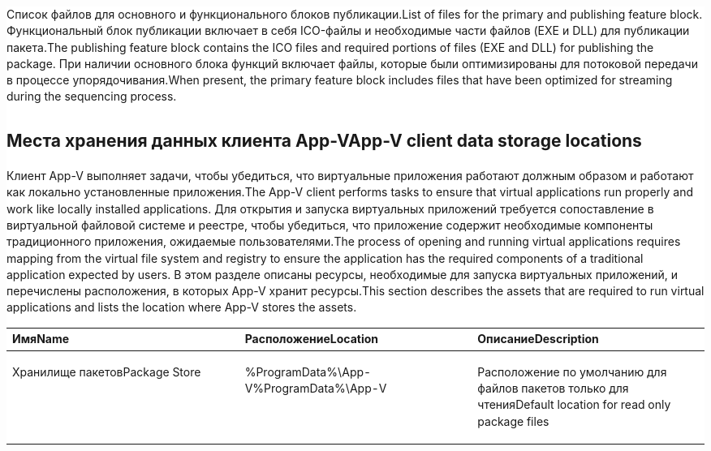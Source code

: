 <td align="left"><p><span data-ttu-id="83c5c-170">Список файлов для основного и функционального блоков публикации.</span><span class="sxs-lookup"><span data-stu-id="83c5c-170">List of files for the primary and publishing feature block.</span></span> <span data-ttu-id="83c5c-171">Функциональный блок публикации включает в себя ICO-файлы и необходимые части файлов (EXE и DLL) для публикации пакета.</span><span class="sxs-lookup"><span data-stu-id="83c5c-171">The publishing feature block contains the ICO files and required portions of files (EXE and DLL) for publishing the package.</span></span> <span data-ttu-id="83c5c-172">При наличии основного блока функций включает файлы, которые были оптимизированы для потоковой передачи в процессе упорядочивания.</span><span class="sxs-lookup"><span data-stu-id="83c5c-172">When present, the primary feature block includes files that have been optimized for streaming during the sequencing process.</span></span></p></td>
</tr>
</tbody>
</table>

 

## <a href="" id="bkmk-files-data-storage"></a><span data-ttu-id="83c5c-173">Места хранения данных клиента App-V</span><span class="sxs-lookup"><span data-stu-id="83c5c-173">App-V client data storage locations</span></span>


<span data-ttu-id="83c5c-174">Клиент App-V выполняет задачи, чтобы убедиться, что виртуальные приложения работают должным образом и работают как локально установленные приложения.</span><span class="sxs-lookup"><span data-stu-id="83c5c-174">The App-V client performs tasks to ensure that virtual applications run properly and work like locally installed applications.</span></span> <span data-ttu-id="83c5c-175">Для открытия и запуска виртуальных приложений требуется сопоставление в виртуальной файловой системе и реестре, чтобы убедиться, что приложение содержит необходимые компоненты традиционного приложения, ожидаемые пользователями.</span><span class="sxs-lookup"><span data-stu-id="83c5c-175">The process of opening and running virtual applications requires mapping from the virtual file system and registry to ensure the application has the required components of a traditional application expected by users.</span></span> <span data-ttu-id="83c5c-176">В этом разделе описаны ресурсы, необходимые для запуска виртуальных приложений, и перечислены расположения, в которых App-V хранит ресурсы.</span><span class="sxs-lookup"><span data-stu-id="83c5c-176">This section describes the assets that are required to run virtual applications and lists the location where App-V stores the assets.</span></span>

<table>
<colgroup>
<col width="33%" />
<col width="33%" />
<col width="33%" />
</colgroup>
<thead>
<tr class="header">
<th align="left"><span data-ttu-id="83c5c-177">Имя</span><span class="sxs-lookup"><span data-stu-id="83c5c-177">Name</span></span></th>
<th align="left"><span data-ttu-id="83c5c-178">Расположение</span><span class="sxs-lookup"><span data-stu-id="83c5c-178">Location</span></span></th>
<th align="left"><span data-ttu-id="83c5c-179">Описание</span><span class="sxs-lookup"><span data-stu-id="83c5c-179">Description</span></span></th>
</tr>
</thead>
<tbody>
<tr class="odd">
<td align="left"><p><span data-ttu-id="83c5c-180">Хранилище пакетов</span><span class="sxs-lookup"><span data-stu-id="83c5c-180">Package Store</span></span></p></td>
<td align="left"><p><span data-ttu-id="83c5c-181">%ProgramData%\App-V</span><span class="sxs-lookup"><span data-stu-id="83c5c-181">%ProgramData%\App-V</span></span></p></td>
<td align="left"><p><span data-ttu-id="83c5c-182">Расположение по умолчанию для файлов пакетов только для чтения</span><span class="sxs-lookup"><span data-stu-id="83c5c-182">Default location for read only package files</span></span></p></td>
</tr>
<tr class="even">